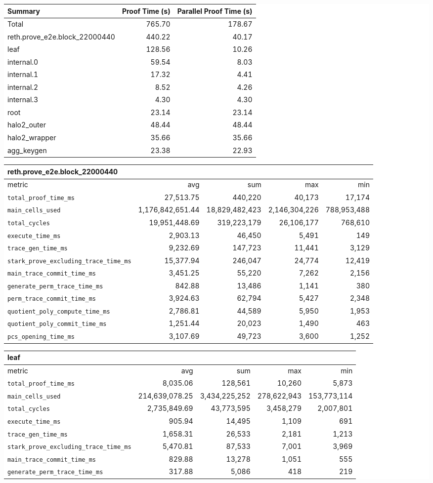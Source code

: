 | Summary | Proof Time (s) | Parallel Proof Time (s) |
|:---|---:|---:|
| Total |  765.70 |  178.67 |
| reth.prove_e2e.block_22000440 |  440.22 |  40.17 |
| leaf |  128.56 |  10.26 |
| internal.0 |  59.54 |  8.03 |
| internal.1 |  17.32 |  4.41 |
| internal.2 |  8.52 |  4.26 |
| internal.3 |  4.30 |  4.30 |
| root |  23.14 |  23.14 |
| halo2_outer |  48.44 |  48.44 |
| halo2_wrapper |  35.66 |  35.66 |
| agg_keygen |  23.38 |  22.93 |


| reth.prove_e2e.block_22000440 |||||
|:---|---:|---:|---:|---:|
|metric|avg|sum|max|min|
| `total_proof_time_ms ` |  27,513.75 |  440,220 |  40,173 |  17,174 |
| `main_cells_used     ` |  1,176,842,651.44 |  18,829,482,423 |  2,146,304,226 |  788,953,488 |
| `total_cycles        ` |  19,951,448.69 |  319,223,179 |  26,106,177 |  768,610 |
| `execute_time_ms     ` |  2,903.13 |  46,450 |  5,491 |  149 |
| `trace_gen_time_ms   ` |  9,232.69 |  147,723 |  11,441 |  3,129 |
| `stark_prove_excluding_trace_time_ms` |  15,377.94 |  246,047 |  24,774 |  12,419 |
| `main_trace_commit_time_ms` |  3,451.25 |  55,220 |  7,262 |  2,156 |
| `generate_perm_trace_time_ms` |  842.88 |  13,486 |  1,141 |  380 |
| `perm_trace_commit_time_ms` |  3,924.63 |  62,794 |  5,427 |  2,348 |
| `quotient_poly_compute_time_ms` |  2,786.81 |  44,589 |  5,950 |  1,953 |
| `quotient_poly_commit_time_ms` |  1,251.44 |  20,023 |  1,490 |  463 |
| `pcs_opening_time_ms ` |  3,107.69 |  49,723 |  3,600 |  1,252 |

| leaf |||||
|:---|---:|---:|---:|---:|
|metric|avg|sum|max|min|
| `total_proof_time_ms ` |  8,035.06 |  128,561 |  10,260 |  5,873 |
| `main_cells_used     ` |  214,639,078.25 |  3,434,225,252 |  278,622,943 |  153,773,114 |
| `total_cycles        ` |  2,735,849.69 |  43,773,595 |  3,458,279 |  2,007,801 |
| `execute_time_ms     ` |  905.94 |  14,495 |  1,109 |  691 |
| `trace_gen_time_ms   ` |  1,658.31 |  26,533 |  2,181 |  1,213 |
| `stark_prove_excluding_trace_time_ms` |  5,470.81 |  87,533 |  7,001 |  3,969 |
| `main_trace_commit_time_ms` |  829.88 |  13,278 |  1,051 |  555 |
| `generate_perm_trace_time_ms` |  317.88 |  5,086 |  418 |  219 |